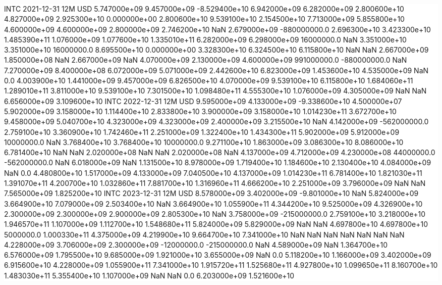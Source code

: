 INTC   2021-12-31        12M          USD     5.747000e+09        9.457000e+09            -8.529400e+10              6.942000e+09                6.282000e+09  2.800600e+10            4.827000e+09                                2.925300e+10     0.000000e+00  2.800600e+10       9.539100e+10            2.154500e+10            7.713000e+09   5.855800e+10  4.600000e+09                          4.600000e+09                2.800000e+09        2.746200e+10              NaN   2.679000e+09                             -880000000.0  2.696300e+10                      3.423300e+10  1.485390e+11      1.076000e+09  1.077600e+10     1.335010e+11                 6.282000e+09            6.298000e+09                                   16000000.0                  NaN  3.351000e+10                           3.351000e+10                16000000.0                 8.695500e+10      0.000000e+00  3.328300e+10  6.324500e+10       6.115800e+10                           NaN                       NaN                   2.667000e+09               1.850000e+08                            NaN                        2.667000e+09                      NaN          4.070000e+09        2.130000e+09            4.600000e+09              991000000.0            -880000000.0                  NaN           7.270000e+09      8.400000e+08           6.072000e+09                5.071000e+09               2.442600e+10  6.823000e+09                1.453600e+10                                      4.535000e+09                                    NaN             0.0  4.003900e+10  1.441000e+09  9.457000e+09      6.826500e+10  4.070000e+09        9.539100e+10       6.115800e+10  1.684060e+11         1.289010e+11  3.811000e+10                      9.539100e+10                         7.301500e+10           1.098480e+11                                   4.555300e+10     1.076000e+09                     4.305000e+09                NaN                   NaN   6.656000e+09    3.109600e+10
INTC   2022-12-31        12M          USD     9.595000e+09        4.133000e+09            -9.338600e+10              4.500000e+07                5.902000e+09  3.158000e+10            1.114400e+10                                2.833800e+10     3.900000e+09  3.158000e+10       1.014230e+11            3.672700e+10            9.458000e+09   5.040700e+10  4.323000e+09                          4.323000e+09                2.400000e+09        3.215500e+10              NaN   4.142000e+09                             -562000000.0  2.759100e+10                      3.360900e+10  1.742460e+11      2.251000e+09  1.322400e+10     1.434300e+11                 5.902000e+09            5.912000e+09                                   10000000.0                  NaN  3.768400e+10                           3.768400e+10                10000000.0                 9.271100e+10      1.863000e+09  3.086300e+10  8.086000e+10       6.781400e+10                           NaN                       NaN                   2.020000e+08                        NaN                            NaN                        2.020000e+08                      NaN          4.137000e+09        4.712000e+09            4.230000e+08               44000000.0            -562000000.0                  NaN           6.018000e+09               NaN           1.131500e+10                8.978000e+09               1.719400e+10  1.184600e+10                2.130400e+10                                      4.084000e+09                                    NaN             0.0  4.480800e+10  1.517000e+09  4.133000e+09      7.040500e+10  4.137000e+09        1.014230e+11       6.781400e+10  1.821030e+11         1.391070e+11  4.200700e+10                      1.032860e+11                         7.881700e+10           1.316960e+11                                   4.666200e+10     2.251000e+09                     3.796000e+09                NaN                   NaN   7.565000e+09    1.825200e+10
INTC   2023-12-31        12M          USD     8.578000e+09        3.402000e+09            -9.801000e+10                       NaN                5.824000e+09  3.664900e+10            7.079000e+09                                2.503400e+10              NaN  3.664900e+10       1.055900e+11            4.344200e+10            9.525000e+09   4.326900e+10  2.300000e+09                          2.300000e+09                2.900000e+09        2.805300e+10              NaN   3.758000e+09                             -215000000.0  2.759100e+10                      3.218000e+10  1.946570e+11      1.107000e+09  1.112700e+10     1.548680e+11                 5.824000e+09            5.829000e+09                                          NaN                  NaN  4.697800e+10                           4.697800e+10                 5000000.0                 1.000330e+11      4.375000e+09  4.219900e+10  9.664700e+10       7.341000e+10                           NaN                       NaN                            NaN                        NaN                            NaN                                 NaN                      NaN          4.228000e+09        3.706000e+09            2.300000e+09              -12000000.0            -215000000.0                  NaN           4.589000e+09               NaN           1.364700e+10                6.576000e+09               1.795500e+10  9.685000e+09                1.921000e+10                                      3.655000e+09                                    NaN             0.0  5.118200e+10  1.166000e+09  3.402000e+09      6.915600e+10  4.228000e+09        1.055900e+11       7.341000e+10  1.915720e+11         1.525680e+11  4.927800e+10                      1.099650e+11                         8.160700e+10           1.483030e+11                                   5.355400e+10     1.107000e+09                              NaN                NaN                   0.0   6.203000e+09    1.521600e+10